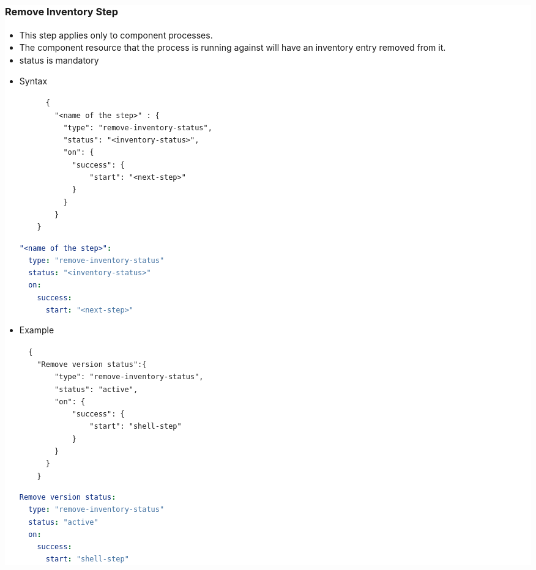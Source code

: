 ### Remove Inventory Step
* This step applies only to component processes.
* The component resource that the process is running against will have an inventory entry removed from it.
* status is mandatory
- Syntax



    ```json5
          { 
            "<name of the step>" : {
              "type": "remove-inventory-status",
              "status": "<inventory-status>",
              "on": {
                "success": {
                    "start": "<next-step>"
                }
              }
            }
        }
    ```


    ```yaml
    "<name of the step>":
      type: "remove-inventory-status"
      status: "<inventory-status>"
      on:
        success:
          start: "<next-step>"
    ```

- Example



    ```json5
      {
        "Remove version status":{
            "type": "remove-inventory-status",
            "status": "active",
            "on": {
                "success": {
                    "start": "shell-step"
                }
            }
          }
        }
    ```


    ```yaml
    Remove version status:
      type: "remove-inventory-status"
      status: "active"
      on:
        success:
          start: "shell-step"
    ```
